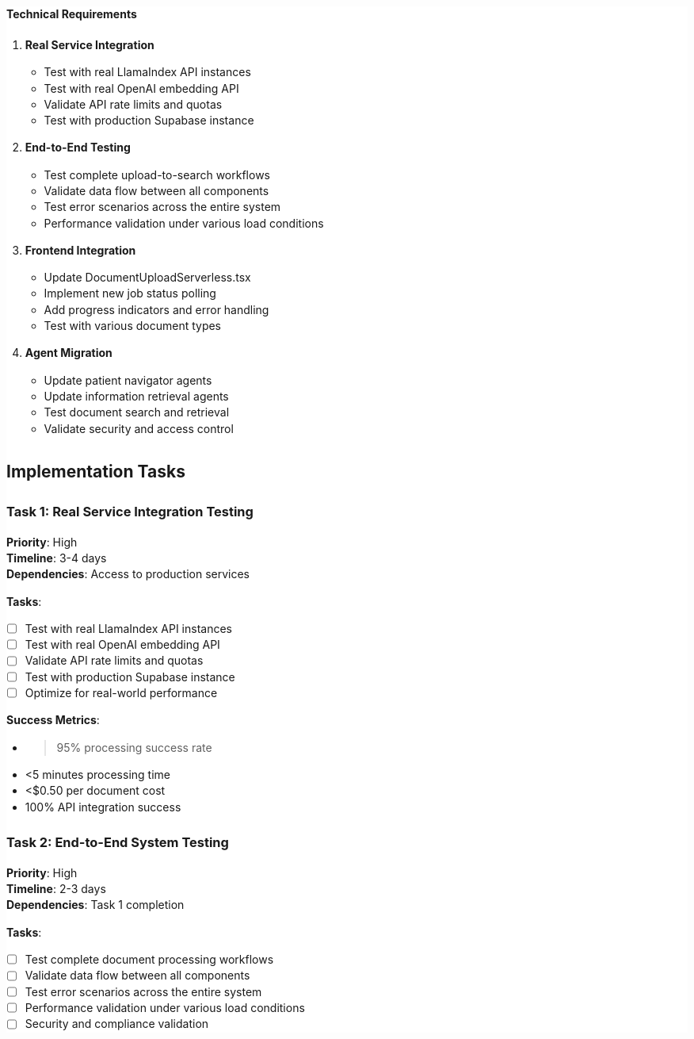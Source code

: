 #### Technical Requirements

1. **Real Service Integration**
   - Test with real LlamaIndex API instances
   - Test with real OpenAI embedding API
   - Validate API rate limits and quotas
   - Test with production Supabase instance

2. **End-to-End Testing**
   - Test complete upload-to-search workflows
   - Validate data flow between all components
   - Test error scenarios across the entire system
   - Performance validation under various load conditions

3. **Frontend Integration**
   - Update DocumentUploadServerless.tsx
   - Implement new job status polling
   - Add progress indicators and error handling
   - Test with various document types

4. **Agent Migration**
   - Update patient navigator agents
   - Update information retrieval agents
   - Test document search and retrieval
   - Validate security and access control

## Implementation Tasks

### Task 1: Real Service Integration Testing
**Priority**: High  
**Timeline**: 3-4 days  
**Dependencies**: Access to production services

**Tasks**:
- [ ] Test with real LlamaIndex API instances
- [ ] Test with real OpenAI embedding API
- [ ] Validate API rate limits and quotas
- [ ] Test with production Supabase instance
- [ ] Optimize for real-world performance

**Success Metrics**:
- >95% processing success rate
- <5 minutes processing time
- <$0.50 per document cost
- 100% API integration success

### Task 2: End-to-End System Testing
**Priority**: High  
**Timeline**: 2-3 days  
**Dependencies**: Task 1 completion

**Tasks**:
- [ ] Test complete document processing workflows
- [ ] Validate data flow between all components
- [ ] Test error scenarios across the entire system
- [ ] Performance validation under various load conditions
- [ ] Security and compliance validation
